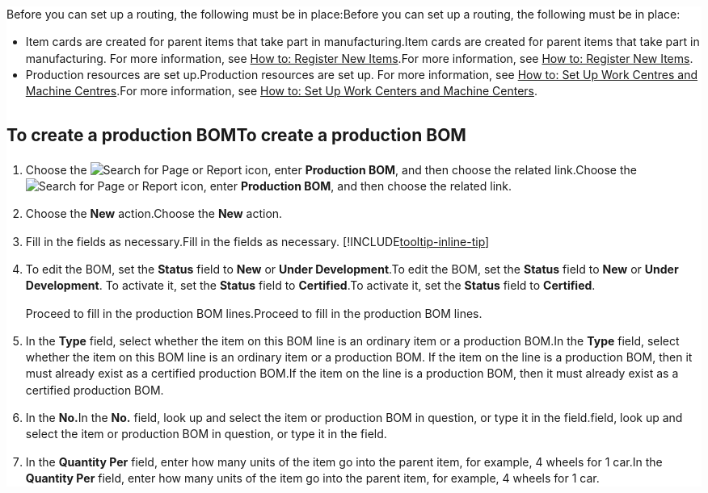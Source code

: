 <span data-ttu-id="8fa5c-111">Before you can set up a routing, the following must be in place:</span><span class="sxs-lookup"><span data-stu-id="8fa5c-111">Before you can set up a routing, the following must be in place:</span></span>  

- <span data-ttu-id="8fa5c-112">Item cards are created for parent items that take part in manufacturing.</span><span class="sxs-lookup"><span data-stu-id="8fa5c-112">Item cards are created for parent items that take part in manufacturing.</span></span> <span data-ttu-id="8fa5c-113">For more information, see [How to: Register New Items](inventory-how-register-new-items.md).</span><span class="sxs-lookup"><span data-stu-id="8fa5c-113">For more information, see [How to: Register New Items](inventory-how-register-new-items.md).</span></span>
- <span data-ttu-id="8fa5c-114">Production resources are set up.</span><span class="sxs-lookup"><span data-stu-id="8fa5c-114">Production resources are set up.</span></span> <span data-ttu-id="8fa5c-115">For more information, see [How to: Set Up Work Centres and Machine Centres](production-how-to-set-up-work-and-machine-centers.md).</span><span class="sxs-lookup"><span data-stu-id="8fa5c-115">For more information, see [How to: Set Up Work Centers and Machine Centers](production-how-to-set-up-work-and-machine-centers.md).</span></span>

## <a name="to-create-a-production-bom"></a><span data-ttu-id="8fa5c-116">To create a production BOM</span><span class="sxs-lookup"><span data-stu-id="8fa5c-116">To create a production BOM</span></span>  
1. <span data-ttu-id="8fa5c-117">Choose the ![Search for Page or Report](media/ui-search/search_small.png "Search for Page or Report icon") icon, enter **Production BOM**, and then choose the related link.</span><span class="sxs-lookup"><span data-stu-id="8fa5c-117">Choose the ![Search for Page or Report](media/ui-search/search_small.png "Search for Page or Report icon") icon, enter **Production BOM**, and then choose the related link.</span></span>  
2. <span data-ttu-id="8fa5c-118">Choose the **New** action.</span><span class="sxs-lookup"><span data-stu-id="8fa5c-118">Choose the **New** action.</span></span>  
3. <span data-ttu-id="8fa5c-119">Fill in the fields as necessary.</span><span class="sxs-lookup"><span data-stu-id="8fa5c-119">Fill in the fields as necessary.</span></span> [!INCLUDE[tooltip-inline-tip](includes/tooltip-inline-tip_md.md)]
4. <span data-ttu-id="8fa5c-120">To edit the BOM, set the **Status** field to **New** or **Under Development**.</span><span class="sxs-lookup"><span data-stu-id="8fa5c-120">To edit the BOM, set the **Status** field to **New** or **Under Development**.</span></span> <span data-ttu-id="8fa5c-121">To activate it, set the **Status** field to **Certified**.</span><span class="sxs-lookup"><span data-stu-id="8fa5c-121">To activate it, set the **Status** field to **Certified**.</span></span>  

    <span data-ttu-id="8fa5c-122">Proceed to fill in the production BOM lines.</span><span class="sxs-lookup"><span data-stu-id="8fa5c-122">Proceed to fill in the production BOM lines.</span></span>
5. <span data-ttu-id="8fa5c-123">In the **Type** field, select whether the item on this BOM line is an ordinary item or a production BOM.</span><span class="sxs-lookup"><span data-stu-id="8fa5c-123">In the **Type** field, select whether the item on this BOM line is an ordinary item or a production BOM.</span></span> <span data-ttu-id="8fa5c-124">If the item on the line is a production BOM, then it must already exist as a certified production BOM.</span><span class="sxs-lookup"><span data-stu-id="8fa5c-124">If the item on the line is a production BOM, then it must already exist as a certified production BOM.</span></span>  
6.  <span data-ttu-id="8fa5c-125">In the **No.**</span><span class="sxs-lookup"><span data-stu-id="8fa5c-125">In the **No.**</span></span> <span data-ttu-id="8fa5c-126">field, look up and select the item or production BOM in question, or type it in the field.</span><span class="sxs-lookup"><span data-stu-id="8fa5c-126">field, look up and select the item or production BOM in question, or type it in the field.</span></span>  
7.  <span data-ttu-id="8fa5c-127">In the **Quantity Per** field, enter how many units of the item go into the parent item, for example, 4 wheels for 1 car.</span><span class="sxs-lookup"><span data-stu-id="8fa5c-127">In the **Quantity Per** field, enter how many units of the item go into the parent item, for example, 4 wheels for 1 car.</span></span>  
